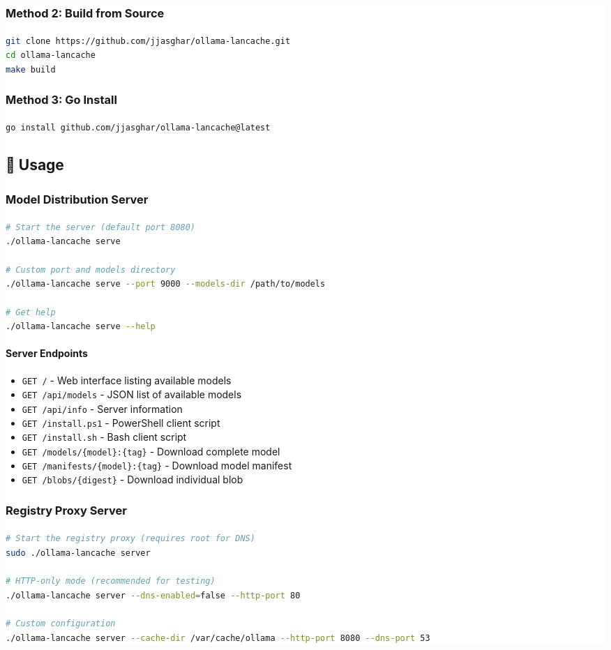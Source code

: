 ### Method 2: Build from Source

```bash
git clone https://github.com/jjasghar/ollama-lancache.git
cd ollama-lancache
make build
```

### Method 3: Go Install

```bash
go install github.com/jjasghar/ollama-lancache@latest
```

## 📖 Usage

### Model Distribution Server

```bash
# Start the server (default port 8080)
./ollama-lancache serve

# Custom port and models directory
./ollama-lancache serve --port 9000 --models-dir /path/to/models

# Get help
./ollama-lancache serve --help
```

#### Server Endpoints

- `GET /` - Web interface listing available models
- `GET /api/models` - JSON list of available models
- `GET /api/info` - Server information
- `GET /install.ps1` - PowerShell client script
- `GET /install.sh` - Bash client script
- `GET /models/{model}:{tag}` - Download complete model
- `GET /manifests/{model}:{tag}` - Download model manifest
- `GET /blobs/{digest}` - Download individual blob

### Registry Proxy Server

```bash
# Start the registry proxy (requires root for DNS)
sudo ./ollama-lancache server

# HTTP-only mode (recommended for testing)
./ollama-lancache server --dns-enabled=false --http-port 80

# Custom configuration
./ollama-lancache server --cache-dir /var/cache/ollama --http-port 8080 --dns-port 53
```
